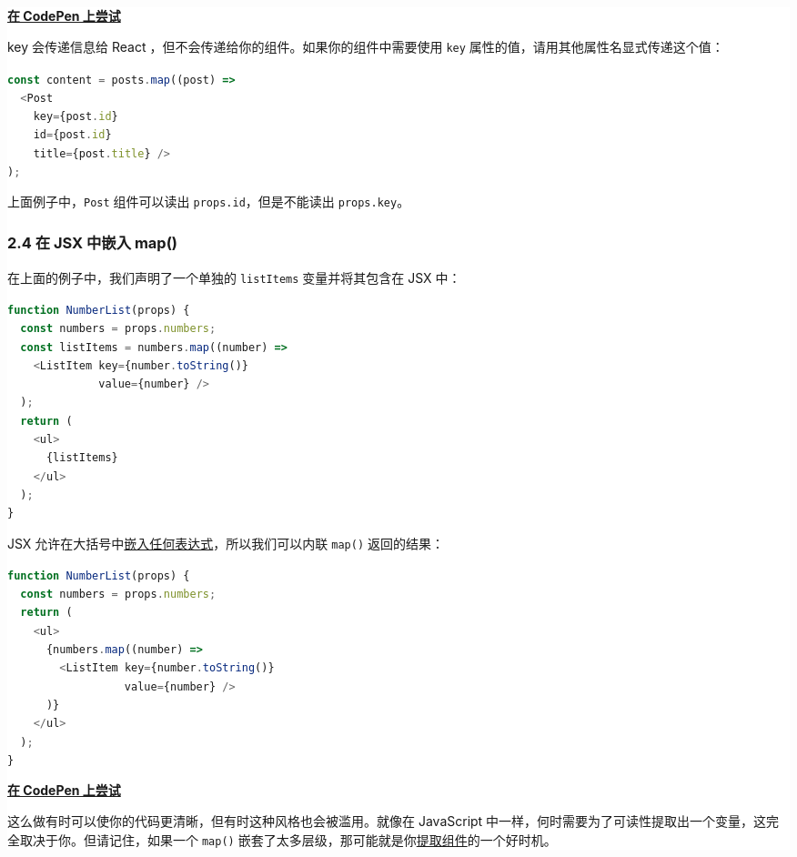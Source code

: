 [**在 CodePen 上尝试**](https://codepen.io/gaearon/pen/NRZYGN?editors=0010)

key 会传递信息给 React ，但不会传递给你的组件。如果你的组件中需要使用 `key` 属性的值，请用其他属性名显式传递这个值：

```js
const content = posts.map((post) =>
  <Post
    key={post.id}
    id={post.id}
    title={post.title} />
);
```

上面例子中，`Post` 组件可以读出 `props.id`，但是不能读出 `props.key`。

### 2.4 在 JSX 中嵌入 map()

在上面的例子中，我们声明了一个单独的 `listItems` 变量并将其包含在 JSX 中：

```js
function NumberList(props) {
  const numbers = props.numbers;
  const listItems = numbers.map((number) =>
    <ListItem key={number.toString()}
              value={number} />
  );
  return (
    <ul>
      {listItems}
    </ul>
  );
}
```

JSX 允许在大括号中[嵌入任何表达式](https://zh-hans.reactjs.org/docs/introducing-jsx.html#embedding-expressions-in-jsx)，所以我们可以内联 `map()` 返回的结果：

```js
function NumberList(props) {
  const numbers = props.numbers;
  return (
    <ul>
      {numbers.map((number) =>
        <ListItem key={number.toString()}
                  value={number} />
      )}
    </ul>
  );
}
```

[**在 CodePen 上尝试**](https://codepen.io/gaearon/pen/BLvYrB?editors=0010)

这么做有时可以使你的代码更清晰，但有时这种风格也会被滥用。就像在 JavaScript 中一样，何时需要为了可读性提取出一个变量，这完全取决于你。但请记住，如果一个 `map()` 嵌套了太多层级，那可能就是你[提取组件](https://zh-hans.reactjs.org/docs/components-and-props.html#extracting-components)的一个好时机。
